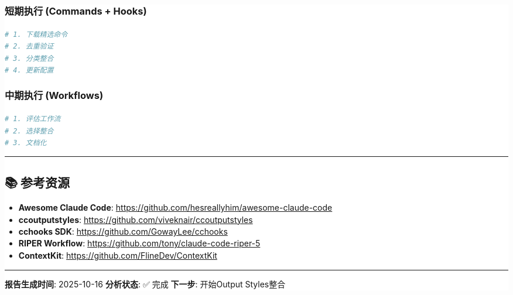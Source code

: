 ### 短期执行 (Commands + Hooks)
```bash
# 1. 下载精选命令
# 2. 去重验证
# 3. 分类整合
# 4. 更新配置
```

### 中期执行 (Workflows)
```bash
# 1. 评估工作流
# 2. 选择整合
# 3. 文档化
```

---

## 📚 参考资源

- **Awesome Claude Code**: https://github.com/hesreallyhim/awesome-claude-code
- **ccoutputstyles**: https://github.com/viveknair/ccoutputstyles
- **cchooks SDK**: https://github.com/GowayLee/cchooks
- **RIPER Workflow**: https://github.com/tony/claude-code-riper-5
- **ContextKit**: https://github.com/FlineDev/ContextKit

---

**报告生成时间**: 2025-10-16
**分析状态**: ✅ 完成
**下一步**: 开始Output Styles整合
